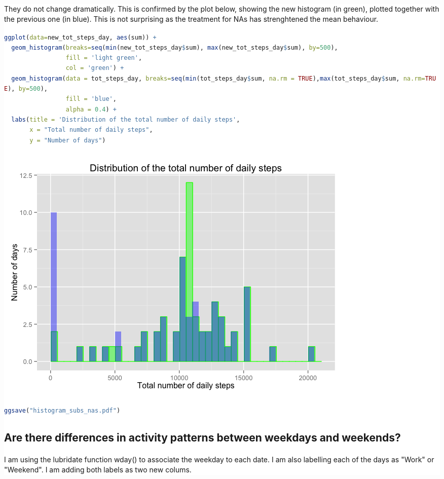 They do not change dramatically. This is confirmed by the plot below, showing the new histogram (in green), plotted together with the previous one (in blue). This is not surprising as the treatment for NAs has strenghtened the mean behaviour.


```r
ggplot(data=new_tot_steps_day, aes(sum)) + 
  geom_histogram(breaks=seq(min(new_tot_steps_day$sum), max(new_tot_steps_day$sum), by=500),
                 fill = 'light green',
                 col = 'green') + 
  geom_histogram(data = tot_steps_day, breaks=seq(min(tot_steps_day$sum, na.rm = TRUE),max(tot_steps_day$sum, na.rm=TRUE), by=500),
                 fill = 'blue',
                 alpha = 0.4) +
  labs(title = 'Distribution of the total number of daily steps',
       x = "Total number of daily steps",
       y = "Number of days") 
```

![](PA1_template_files/figure-html/unnamed-chunk-14-1.png) 

```r
ggsave("histogram_subs_nas.pdf")
```


## Are there differences in activity patterns between weekdays and weekends?
I am using the lubridate function wday() to associate the weekday to each date. I am also labelling each of the days as "Work" or "Weekend". I am adding both labels as two new colums.
